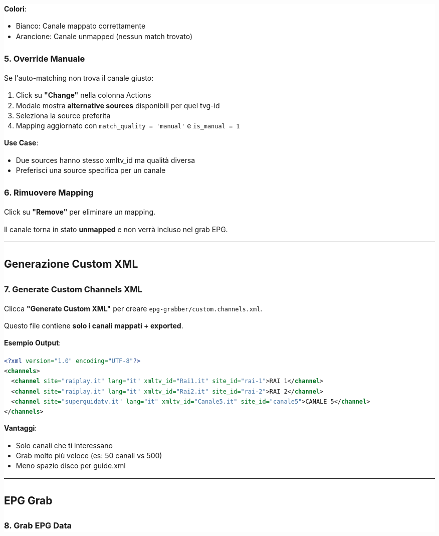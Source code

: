 **Colori**:
- Bianco: Canale mappato correttamente
- Arancione: Canale unmapped (nessun match trovato)

### 5. Override Manuale

Se l'auto-matching non trova il canale giusto:

1. Click su **"Change"** nella colonna Actions
2. Modale mostra **alternative sources** disponibili per quel tvg-id
3. Seleziona la source preferita
4. Mapping aggiornato con `match_quality = 'manual'` e `is_manual = 1`

**Use Case**:
- Due sources hanno stesso xmltv_id ma qualità diversa
- Preferisci una source specifica per un canale

### 6. Rimuovere Mapping

Click su **"Remove"** per eliminare un mapping.

Il canale torna in stato **unmapped** e non verrà incluso nel grab EPG.

---

## Generazione Custom XML

### 7. Generate Custom Channels XML

Clicca **"Generate Custom XML"** per creare `epg-grabber/custom.channels.xml`.

Questo file contiene **solo i canali mappati + exported**.

**Esempio Output**:
```xml
<?xml version="1.0" encoding="UTF-8"?>
<channels>
  <channel site="raiplay.it" lang="it" xmltv_id="Rai1.it" site_id="rai-1">RAI 1</channel>
  <channel site="raiplay.it" lang="it" xmltv_id="Rai2.it" site_id="rai-2">RAI 2</channel>
  <channel site="superguidatv.it" lang="it" xmltv_id="Canale5.it" site_id="canale5">CANALE 5</channel>
</channels>
```

**Vantaggi**:
- Solo canali che ti interessano
- Grab molto più veloce (es: 50 canali vs 500)
- Meno spazio disco per guide.xml

---

## EPG Grab

### 8. Grab EPG Data
